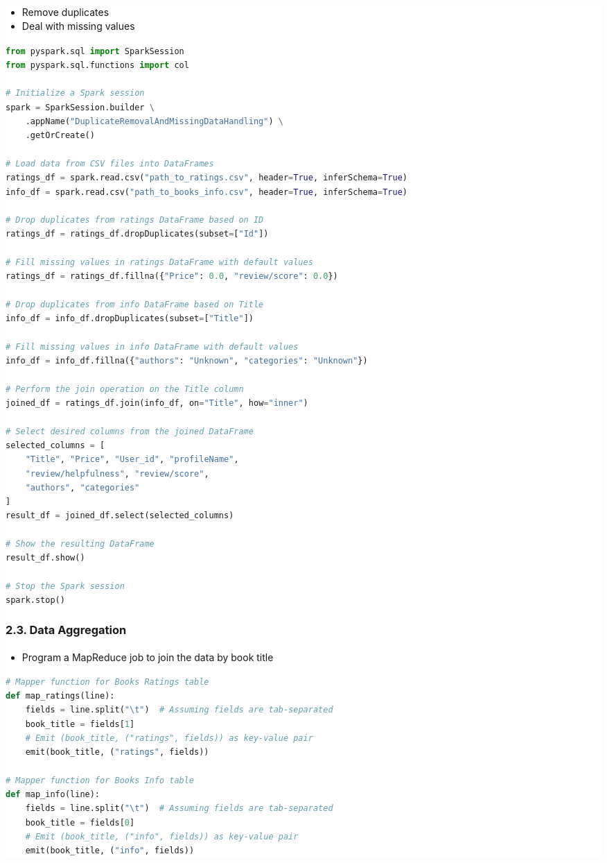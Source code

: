 
- Remove duplicates
- Deal with missing values

```python
from pyspark.sql import SparkSession
from pyspark.sql.functions import col

# Initialize a Spark session
spark = SparkSession.builder \
    .appName("DuplicateRemovalAndMissingDataHandling") \
    .getOrCreate()

# Load data from CSV files into DataFrames
ratings_df = spark.read.csv("path_to_ratings.csv", header=True, inferSchema=True)
info_df = spark.read.csv("path_to_books_info.csv", header=True, inferSchema=True)

# Drop duplicates from ratings DataFrame based on ID
ratings_df = ratings_df.dropDuplicates(subset=["Id"])

# Fill missing values in ratings DataFrame with default values
ratings_df = ratings_df.fillna({"Price": 0.0, "review/score": 0.0})

# Drop duplicates from info DataFrame based on Title
info_df = info_df.dropDuplicates(subset=["Title"])

# Fill missing values in info DataFrame with default values
info_df = info_df.fillna({"authors": "Unknown", "categories": "Unknown"})

# Perform the join operation on the Title column
joined_df = ratings_df.join(info_df, on="Title", how="inner")

# Select desired columns from the joined DataFrame
selected_columns = [
    "Title", "Price", "User_id", "profileName",
    "review/helpfulness", "review/score",
    "authors", "categories"
]
result_df = joined_df.select(selected_columns)

# Show the resulting DataFrame
result_df.show()

# Stop the Spark session
spark.stop()
```

### 2.3. Data Aggregation
- Program a MapReduce job to join the data by book title

```python
# Mapper function for Books Ratings table
def map_ratings(line):
    fields = line.split("\t")  # Assuming fields are tab-separated
    book_title = fields[1]
    # Emit (book_title, ("ratings", fields)) as key-value pair
    emit(book_title, ("ratings", fields))

# Mapper function for Books Info table
def map_info(line):
    fields = line.split("\t")  # Assuming fields are tab-separated
    book_title = fields[0]
    # Emit (book_title, ("info", fields)) as key-value pair
    emit(book_title, ("info", fields))

```